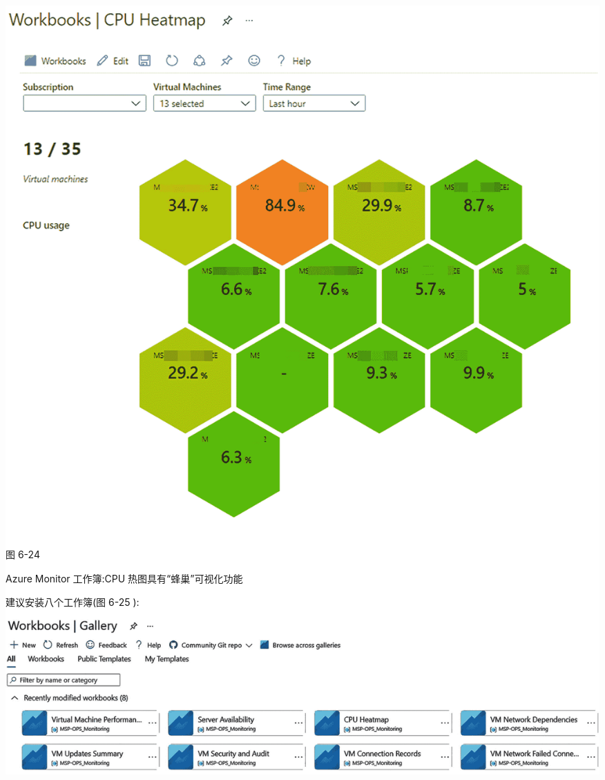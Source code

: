 ![img/506033_1_En_6_Fig24_HTML.png](img/506033_1_En_6_Fig24_HTML.png)

图 6-24

Azure Monitor 工作簿:CPU 热图具有“蜂巢”可视化功能

建议安装八个工作簿(图 6-25 ):

![img/506033_1_En_6_Fig25_HTML.jpg](img/506033_1_En_6_Fig25_HTML.jpg)
